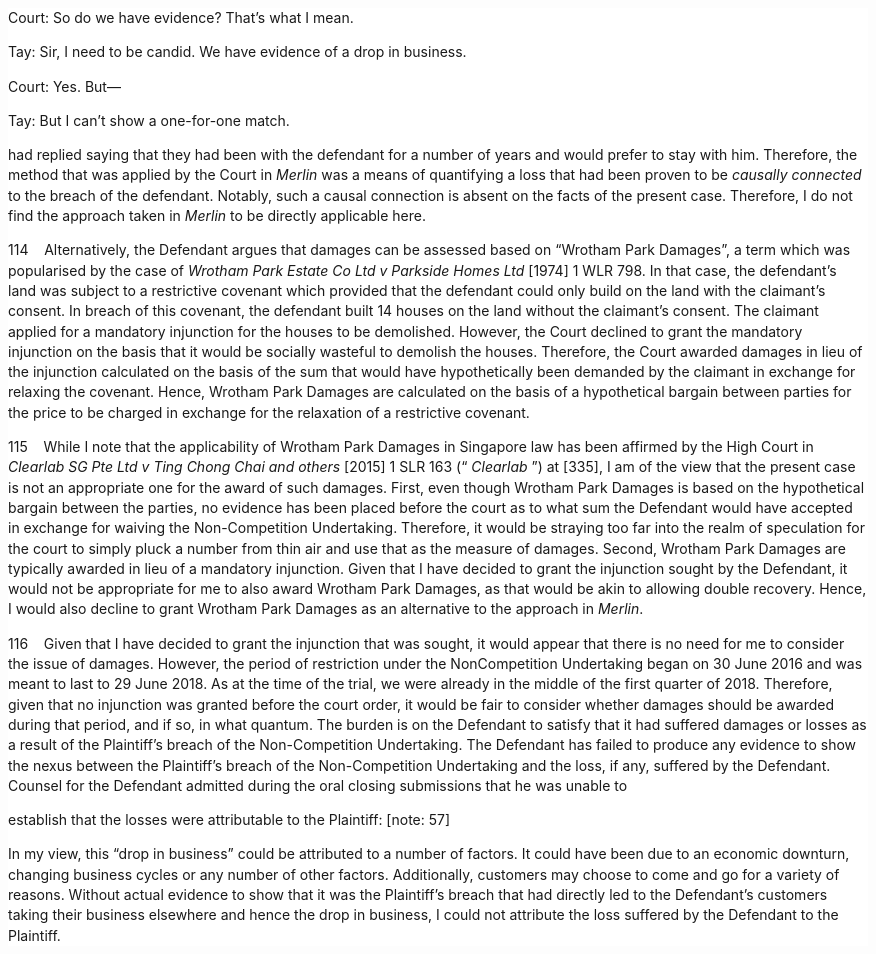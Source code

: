 
 Court: So do we have evidence? That’s what I mean. 

 Tay: Sir, I need to be candid. We have evidence of a drop in business. 

 Court: Yes. But— 

 Tay: But I can’t show a one-for-one match. 

had replied saying that they had been with the defendant for a number of years and would prefer to stay with him. Therefore, the method that was applied by the Court in _Merlin_ was a means of quantifying a loss that had been proven to be _causally connected_ to the breach of the defendant. Notably, such a causal connection is absent on the facts of the present case. Therefore, I do not find the approach taken in _Merlin_ to be directly applicable here. 

114    Alternatively, the Defendant argues that damages can be assessed based on “Wrotham Park Damages”, a term which was popularised by the case of _Wrotham Park Estate Co Ltd v Parkside Homes Ltd_ [1974] 1 WLR 798. In that case, the defendant’s land was subject to a restrictive covenant which provided that the defendant could only build on the land with the claimant’s consent. In breach of this covenant, the defendant built 14 houses on the land without the claimant’s consent. The claimant applied for a mandatory injunction for the houses to be demolished. However, the Court declined to grant the mandatory injunction on the basis that it would be socially wasteful to demolish the houses. Therefore, the Court awarded damages in lieu of the injunction calculated on the basis of the sum that would have hypothetically been demanded by the claimant in exchange for relaxing the covenant. Hence, Wrotham Park Damages are calculated on the basis of a hypothetical bargain between parties for the price to be charged in exchange for the relaxation of a restrictive covenant. 

115    While I note that the applicability of Wrotham Park Damages in Singapore law has been affirmed by the High Court in _Clearlab SG Pte Ltd v Ting Chong Chai and others_ <span class="citation">[2015] 1 SLR 163</span> (“ _Clearlab_ ”) at [335], I am of the view that the present case is not an appropriate one for the award of such damages. First, even though Wrotham Park Damages is based on the hypothetical bargain between the parties, no evidence has been placed before the court as to what sum the Defendant would have accepted in exchange for waiving the Non-Competition Undertaking. Therefore, it would be straying too far into the realm of speculation for the court to simply pluck a number from thin air and use that as the measure of damages. Second, Wrotham Park Damages are typically awarded in lieu of a mandatory injunction. Given that I have decided to grant the injunction sought by the Defendant, it would not be appropriate for me to also award Wrotham Park Damages, as that would be akin to allowing double recovery. Hence, I would also decline to grant Wrotham Park Damages as an alternative to the approach in _Merlin_. 

116    Given that I have decided to grant the injunction that was sought, it would appear that there is no need for me to consider the issue of damages. However, the period of restriction under the NonCompetition Undertaking began on 30 June 2016 and was meant to last to 29 June 2018. As at the time of the trial, we were already in the middle of the first quarter of 2018. Therefore, given that no injunction was granted before the court order, it would be fair to consider whether damages should be awarded during that period, and if so, in what quantum. The burden is on the Defendant to satisfy that it had suffered damages or losses as a result of the Plaintiff’s breach of the Non-Competition Undertaking. The Defendant has failed to produce any evidence to show the nexus between the Plaintiff’s breach of the Non-Competition Undertaking and the loss, if any, suffered by the Defendant. Counsel for the Defendant admitted during the oral closing submissions that he was unable to 

establish that the losses were attributable to the Plaintiff: [note: 57] 


In my view, this “drop in business” could be attributed to a number of factors. It could have been due to an economic downturn, changing business cycles or any number of other factors. Additionally, customers may choose to come and go for a variety of reasons. Without actual evidence to show that it was the Plaintiff’s breach that had directly led to the Defendant’s customers taking their business elsewhere and hence the drop in business, I could not attribute the loss suffered by the Defendant to the Plaintiff. 
